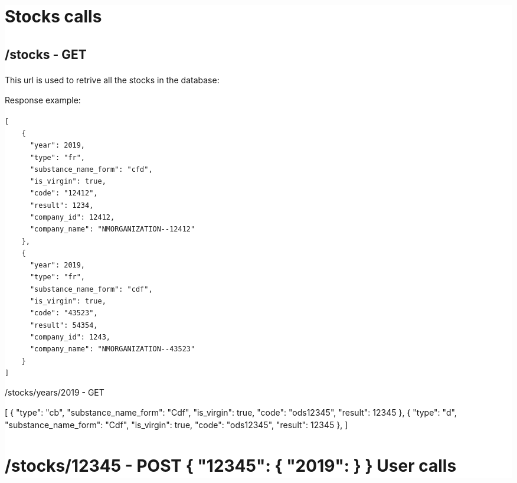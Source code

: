Stocks calls
============

/stocks - GET
--------------

This url is used to retrive all the stocks in the database:

Response example:

    [
        {
          "year": 2019,
          "type": "fr",
          "substance_name_form": "cfd",
          "is_virgin": true,
          "code": "12412",
          "result": 1234,
          "company_id": 12412,
          "company_name": "NMORGANIZATION--12412"
        },
        {
          "year": 2019,
          "type": "fr",
          "substance_name_form": "cdf",
          "is_virgin": true,
          "code": "43523",
          "result": 54354,
          "company_id": 1243,
          "company_name": "NMORGANIZATION--43523"
        }
    ]

/stocks/years/2019 - GET

[
  {
    "type": "cb",
    "substance_name_form": "Cdf",
    "is_virgin": true,
    "code": "ods12345",
    "result": 12345
  },
  {
    "type": "d",
    "substance_name_form": "Cdf",
    "is_virgin": true,
    "code": "ods12345",
    "result": 12345
  },
]

/stocks/12345 - POST
{
  "12345": {
    "2019":
  }
}
User calls
==========
